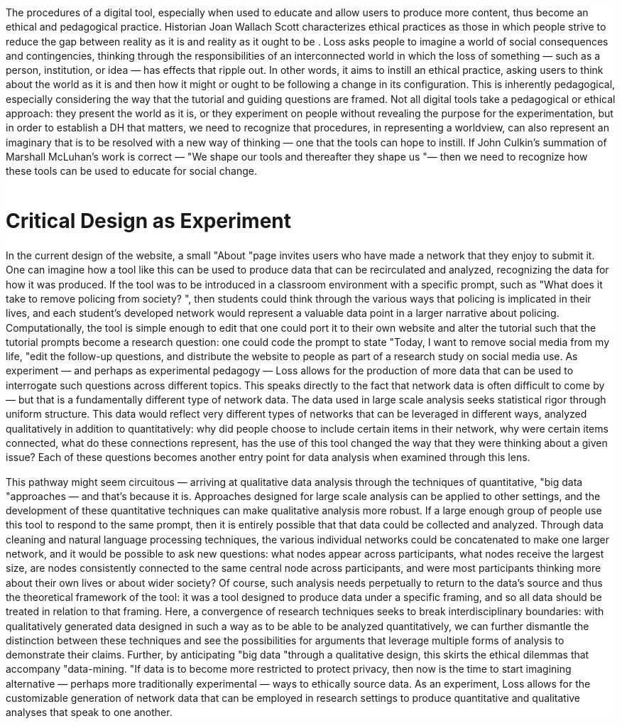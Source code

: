 The procedures of a digital tool, especially when used to educate and allow users to produce more content, thus become an ethical and pedagogical practice. Historian Joan Wallach Scott characterizes ethical practices as those in which people strive to reduce the gap between reality as it is and reality as it ought to be . Loss asks people to imagine a world of social consequences and contingencies, thinking through the responsibilities of an interconnected world in which the loss of something — such as a person, institution, or idea — has effects that ripple out. In other words, it aims to instill an ethical practice, asking users to think about the world as it is and then how it might or ought to be following a change in its configuration. This is inherently pedagogical, especially considering the way that the tutorial and guiding questions are framed. Not all digital tools take a pedagogical or ethical approach: they present the world as it is, or they experiment on people without revealing the purpose for the experimentation, but in order to establish a DH that matters, we need to recognize that procedures, in representing a worldview, can also represent an imaginary that is to be resolved with a new way of thinking — one that the tools can hope to instill. If John Culkin’s summation of Marshall McLuhan’s work is correct — "We shape our tools and thereafter they shape us "— then we need to recognize how these tools can be used to educate for social change. 


# Critical Design as Experiment 


In the current design of the website, a small "About "page invites users who have made a network that they enjoy to submit it. One can imagine how a tool like this can be used to produce data that can be recirculated and analyzed, recognizing the data for how it was produced. If the tool was to be introduced in a classroom environment with a specific prompt, such as "What does it take to remove policing from society? ", then students could think through the various ways that policing is implicated in their lives, and each student’s developed network would represent a valuable data point in a larger narrative about policing. Computationally, the tool is simple enough to edit that one could port it to their own website and alter the tutorial such that the tutorial prompts become a research question: one could code the prompt to state "Today, I want to remove social media from my life, "edit the follow-up questions, and distribute the website to people as part of a research study on social media use. As experiment — and perhaps as experimental pedagogy — Loss allows for the production of more data that can be used to interrogate such questions across different topics. This speaks directly to the fact that network data is often difficult to come by — but that is a fundamentally different type of network data. The data used in large scale analysis seeks statistical rigor through uniform structure. This data would reflect very different types of networks that can be leveraged in different ways, analyzed qualitatively in addition to quantitatively: why did people choose to include certain items in their network, why were certain items connected, what do these connections represent, has the use of this tool changed the way that they were thinking about a given issue? Each of these questions becomes another entry point for data analysis when examined through this lens. 

This pathway might seem circuitous — arriving at qualitative data analysis through the techniques of quantitative, "big data "approaches — and that’s because it is. Approaches designed for large scale analysis can be applied to other settings, and the development of these quantitative techniques can make qualitative analysis more robust. If a large enough group of people use this tool to respond to the same prompt, then it is entirely possible that that data could be collected and analyzed. Through data cleaning and natural language processing techniques, the various individual networks could be concatenated to make one larger network, and it would be possible to ask new questions: what nodes appear across participants, what nodes receive the largest size, are nodes consistently connected to the same central node across participants, and were most participants thinking more about their own lives or about wider society? Of course, such analysis needs perpetually to return to the data’s source and thus the theoretical framework of the tool: it was a tool designed to produce data under a specific framing, and so all data should be treated in relation to that framing. Here, a convergence of research techniques seeks to break interdisciplinary boundaries: with qualitatively generated data designed in such a way as to be able to be analyzed quantitatively, we can further dismantle the distinction between these techniques and see the possibilities for arguments that leverage multiple forms of analysis to demonstrate their claims. Further, by anticipating "big data "through a qualitative design, this skirts the ethical dilemmas that accompany "data-mining. "If data is to become more restricted to protect privacy, then now is the time to start imagining alternative — perhaps more traditionally experimental — ways to ethically source data. As an experiment, Loss allows for the customizable generation of network data that can be employed in research settings to produce quantitative and qualitative analyses that speak to one another. 
